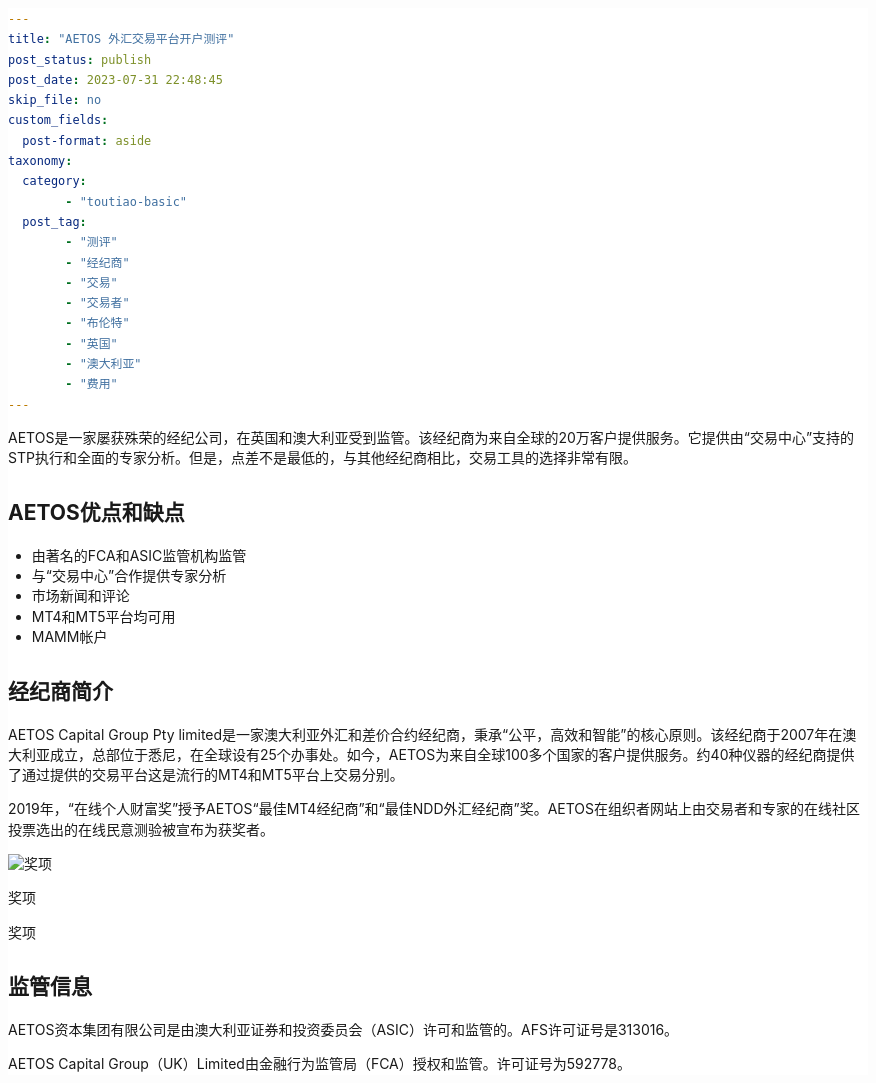 ```yaml
---
title: "AETOS 外汇交易平台开户测评"
post_status: publish
post_date: 2023-07-31 22:48:45
skip_file: no
custom_fields: 
  post-format: aside
taxonomy:
  category:
        - "toutiao-basic"
  post_tag:
        - "测评"
        - "经纪商"
        - "交易"
        - "交易者"
        - "布伦特"
        - "英国"
        - "澳大利亚"
        - "费用"
---
```


AETOS是一家屡获殊荣的经纪公司，在英国和澳大利亚受到监管。该经纪商为来自全球的20万客户提供服务。它提供由“交易中心”支持的STP执行和全面的专家分析。但是，点差不是最低的，与其他经纪商相比，交易工具的选择非常有限。

## AETOS优点和缺点

- 由著名的FCA和ASIC监管机构监管
- 与“交易中心”合作提供专家分析
- 市场新闻和评论
- MT4和MT5平台均可用
- MAMM帐户

## 经纪商简介

AETOS Capital Group Pty limited是一家澳大利亚外汇和差价合约经纪商，秉承“公平，高效和智能”的核心原则。该经纪商于2007年在澳大利亚成立，总部位于悉尼，在全球设有25个办事处。如今，AETOS为来自全球100多个国家的客户提供服务。约40种仪器的经纪商提供了通过提供的交易平台这是流行的MT4和MT5平台上交易分别。

2019年，“在线个人财富奖”授予AETOS“最佳MT4经纪商”和“最佳NDD外汇经纪商”奖。AETOS在组织者网站上由交易者和专家的在线社区投票选出的在线民意测验被宣布为获奖者。

![奖项](https://cdn.fendou.la/funstoutiao/2020/11/AETOS-Review-Awards.png "奖项")

奖项

奖项

## 监管信息

AETOS资本集团有限公司是由澳大利亚证券和投资委员会（ASIC）许可和监管的。AFS许可证号是313016。

AETOS Capital Group（UK）Limited由金融行为监管局（FCA）授权和监管。许可证号为592778。
